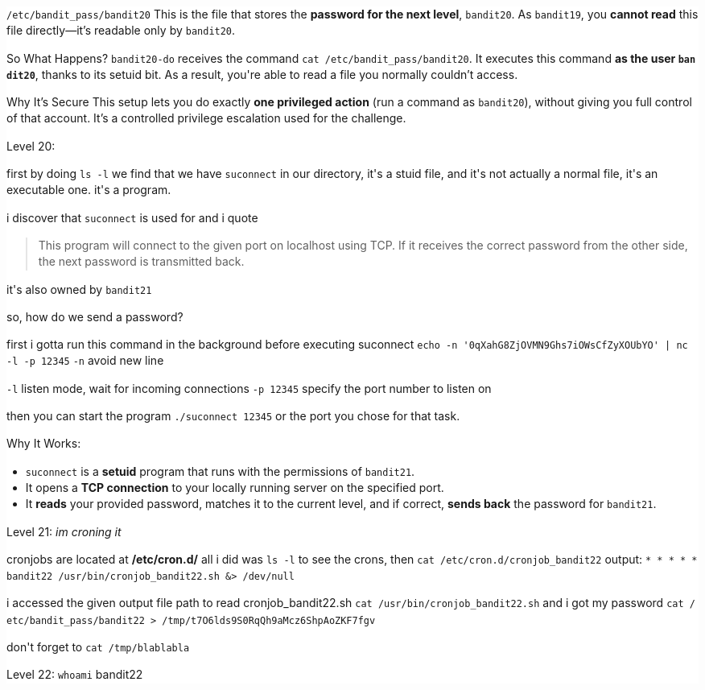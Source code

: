 `/etc/bandit_pass/bandit20`
This is the file that stores the **password for the next level**, `bandit20`.
As `bandit19`, you **cannot read** this file directly—it’s readable only by `bandit20`.

 So What Happens?
`bandit20-do` receives the command `cat /etc/bandit_pass/bandit20`.
It executes this command **as the user `bandit20`**, thanks to its setuid bit.
As a result, you're able to read a file you normally couldn’t access.

Why It’s Secure
This setup lets you do exactly **one privileged action** (run a command as `bandit20`), without giving you full control of that account. It’s a controlled privilege escalation used for the challenge.


Level 20:

first by doing `ls -l` we find that we have `suconnect` in our directory, it's a stuid file, and it's not actually a normal file, it's an executable one. it's a program.

i discover that `suconnect` is used for and i quote
> This program will connect to the given port on localhost using TCP. If it receives the correct password from the other side, the next password is transmitted back.

it's also owned by `bandit21`

so, how do we send a password?

first i gotta run this command in the background before executing suconnect
`echo -n '0qXahG8ZjOVMN9Ghs7iOWsCfZyXOUbYO' | nc -l -p 12345`
`-n` avoid new line

`-l` listen mode, wait for incoming connections
`-p 12345` specify the port number to listen on

then you can start the program `./suconnect 12345` or the port you chose for that task.

Why It Works:
- `suconnect` is a **setuid** program that runs with the permissions of `bandit21`.
- It opens a **TCP connection** to your locally running server on the specified port.
- It **reads** your provided password, matches it to the current level, and if correct, **sends back** the password for `bandit21`.

Level 21:
*im croning it*

cronjobs are located at **/etc/cron.d/**
all i did was `ls -l` to see the crons, then 
`cat /etc/cron.d/cronjob_bandit22`
output: `* * * * * bandit22 /usr/bin/cronjob_bandit22.sh &> /dev/null`

i accessed the given output file path to read cronjob_bandit22.sh
`cat /usr/bin/cronjob_bandit22.sh`
and i got my password `cat /etc/bandit_pass/bandit22 > /tmp/t7O6lds9S0RqQh9aMcz6ShpAoZKF7fgv`

don't forget to `cat /tmp/blablabla`

Level 22:
`whoami` bandit22
